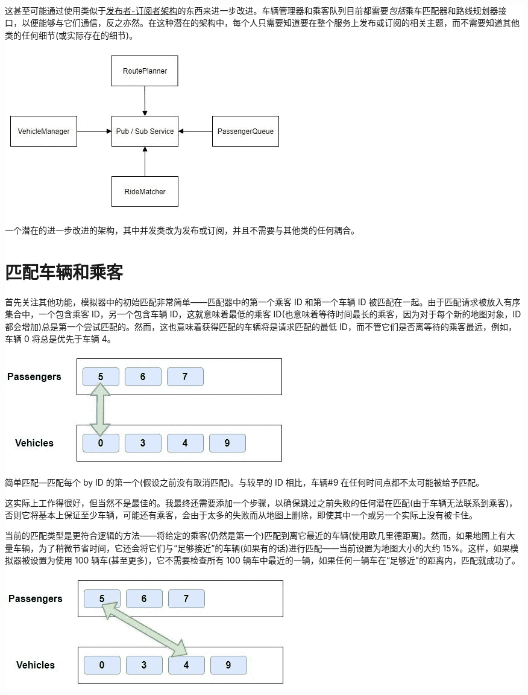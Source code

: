 这甚至可能通过使用类似于[发布者-订阅者架构](https://en.wikipedia.org/wiki/Publish%E2%80%93subscribe_pattern)的东西来进一步改进。车辆管理器和乘客队列目前都需要*包括*乘车匹配器和路线规划器接口，以便能够与它们通信，反之亦然。在这种潜在的架构中，每个人只需要知道要在整个服务上发布或订阅的相关主题，而不需要知道其他类的任何细节(或实际存在的细节)。

![](img/cce453688eeea021face11e7b83e410a.png)

一个潜在的进一步改进的架构，其中并发类改为发布或订阅，并且不需要与其他类的任何耦合。

# 匹配车辆和乘客

首先关注其他功能，模拟器中的初始匹配非常简单——匹配器中的第一个乘客 ID 和第一个车辆 ID 被匹配在一起。由于匹配请求被放入有序集合中，一个包含乘客 ID，另一个包含车辆 ID，这就意味着最低的乘客 ID(也意味着等待时间最长的乘客，因为对于每个新的地图对象，ID 都会增加)总是第一个尝试匹配的。然而，这也意味着获得匹配的车辆将是请求匹配的最低 ID，而不管它们是否离等待的乘客最远，例如，车辆 0 将总是优先于车辆 4。

![](img/bdea13a43a43d044644cfb1add9fae74.png)

简单匹配—匹配每个 by ID 的第一个(假设之前没有取消匹配)。与较早的 ID 相比，车辆#9 在任何时间点都不太可能被给予匹配。

这实际上工作得很好，但当然不是最佳的。我最终还需要添加一个步骤，以确保跳过之前失败的任何潜在匹配(由于车辆无法联系到乘客)，否则它将基本上保证至少车辆，可能还有乘客，会由于太多的失败而从地图上删除，即使其中一个或另一个实际上没有被卡住。

当前的匹配类型是更符合逻辑的方法——将给定的乘客(仍然是第一个)匹配到离它最近的车辆(使用欧几里德距离)。然而，如果地图上有大量车辆，为了稍微节省时间，它还会将它们与“足够接近”的车辆(如果有的话)进行匹配——当前设置为地图大小的大约 15%。这样，如果模拟器被设置为使用 100 辆车(甚至更多)，它不需要检查所有 100 辆车中最近的一辆，如果任何一辆车在“足够近”的距离内，匹配就成功了。

![](img/6ea4c24f9f538cf4514ef4f111d5cf30.png)
